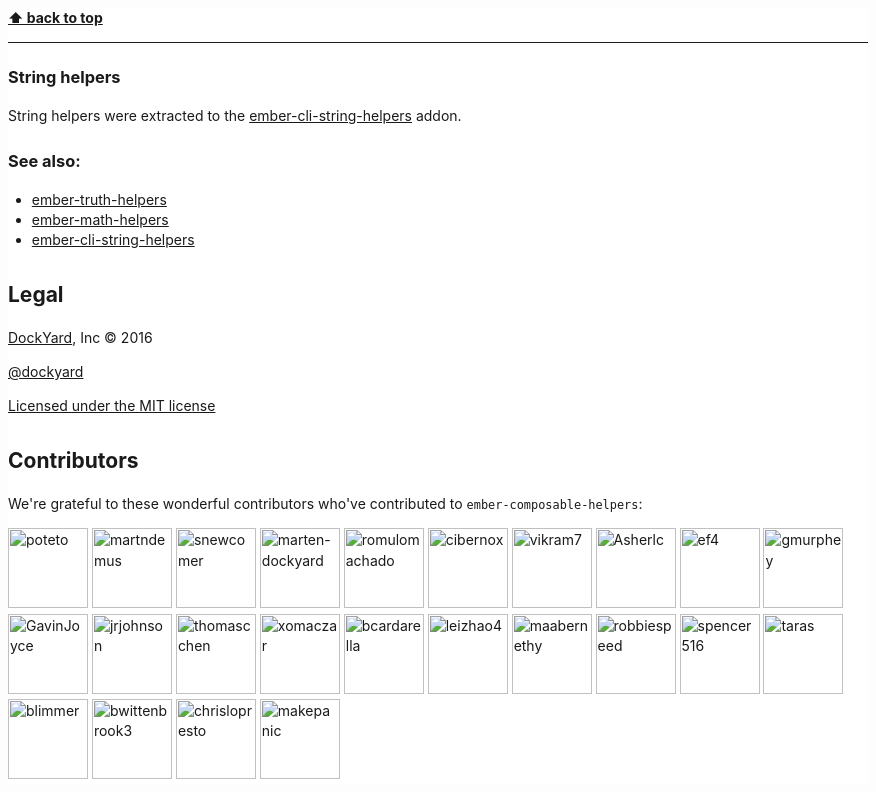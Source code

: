 **[⬆️ back to top](#available-helpers)**

---

### String helpers

String helpers were extracted to the [ember-cli-string-helpers](https://github.com/romulomachado/ember-cli-string-helpers) addon.

### See also:

* [ember-truth-helpers](https://github.com/jmurphyau/ember-truth-helpers)
* [ember-math-helpers](https://github.com/shipshapecode/ember-math-helpers)
* [ember-cli-string-helpers](https://github.com/romulomachado/ember-cli-string-helpers)

## Legal

[DockYard](http://dockyard.com/ember-consulting), Inc &copy; 2016

[@dockyard](http://twitter.com/dockyard)

[Licensed under the MIT license](http://www.opensource.org/licenses/mit-license.php)

## Contributors

We're grateful to these wonderful contributors who've contributed to `ember-composable-helpers`:

[//]: contributor-faces
<a href="https://github.com/poteto"><img src="https://avatars0.githubusercontent.com/u/1390709?v=4" title="poteto" width="80" height="80"></a>
<a href="https://github.com/martndemus"><img src="https://avatars2.githubusercontent.com/u/903637?v=4" title="martndemus" width="80" height="80"></a>
<a href="https://github.com/snewcomer"><img src="https://avatars0.githubusercontent.com/u/7374640?v=4" title="snewcomer" width="80" height="80"></a>
<a href="https://github.com/marten-dockyard"><img src="https://avatars0.githubusercontent.com/u/40497337?v=4" title="marten-dockyard" width="80" height="80"></a>
<a href="https://github.com/romulomachado"><img src="https://avatars0.githubusercontent.com/u/266400?v=4" title="romulomachado" width="80" height="80"></a>
<a href="https://github.com/cibernox"><img src="https://avatars2.githubusercontent.com/u/265339?v=4" title="cibernox" width="80" height="80"></a>
<a href="https://github.com/vikram7"><img src="https://avatars0.githubusercontent.com/u/7072744?v=4" title="vikram7" width="80" height="80"></a>
<a href="https://github.com/Asherlc"><img src="https://avatars3.githubusercontent.com/u/1294552?v=4" title="Asherlc" width="80" height="80"></a>
<a href="https://github.com/ef4"><img src="https://avatars0.githubusercontent.com/u/319282?v=4" title="ef4" width="80" height="80"></a>
<a href="https://github.com/gmurphey"><img src="https://avatars3.githubusercontent.com/u/373721?v=4" title="gmurphey" width="80" height="80"></a>
<a href="https://github.com/GavinJoyce"><img src="https://avatars0.githubusercontent.com/u/2526?v=4" title="GavinJoyce" width="80" height="80"></a>
<a href="https://github.com/jrjohnson"><img src="https://avatars2.githubusercontent.com/u/349624?v=4" title="jrjohnson" width="80" height="80"></a>
<a href="https://github.com/thomascchen"><img src="https://avatars0.githubusercontent.com/u/11340361?v=4" title="thomascchen" width="80" height="80"></a>
<a href="https://github.com/xomaczar"><img src="https://avatars2.githubusercontent.com/u/2079865?v=4" title="xomaczar" width="80" height="80"></a>
<a href="https://github.com/bcardarella"><img src="https://avatars0.githubusercontent.com/u/18524?v=4" title="bcardarella" width="80" height="80"></a>
<a href="https://github.com/leizhao4"><img src="https://avatars2.githubusercontent.com/u/763847?v=4" title="leizhao4" width="80" height="80"></a>
<a href="https://github.com/maabernethy"><img src="https://avatars2.githubusercontent.com/u/4601777?v=4" title="maabernethy" width="80" height="80"></a>
<a href="https://github.com/robbiespeed"><img src="https://avatars0.githubusercontent.com/u/1743161?v=4" title="robbiespeed" width="80" height="80"></a>
<a href="https://github.com/spencer516"><img src="https://avatars2.githubusercontent.com/u/2889608?v=4" title="spencer516" width="80" height="80"></a>
<a href="https://github.com/taras"><img src="https://avatars2.githubusercontent.com/u/74687?v=4" title="taras" width="80" height="80"></a>
<a href="https://github.com/blimmer"><img src="https://avatars1.githubusercontent.com/u/630449?v=4" title="blimmer" width="80" height="80"></a>
<a href="https://github.com/bwittenbrook3"><img src="https://avatars3.githubusercontent.com/u/5309252?v=4" title="bwittenbrook3" width="80" height="80"></a>
<a href="https://github.com/chrislopresto"><img src="https://avatars0.githubusercontent.com/u/93691?v=4" title="chrislopresto" width="80" height="80"></a>
<a href="https://github.com/makepanic"><img src="https://avatars3.githubusercontent.com/u/1205444?v=4" title="makepanic" width="80" height="80"></a>